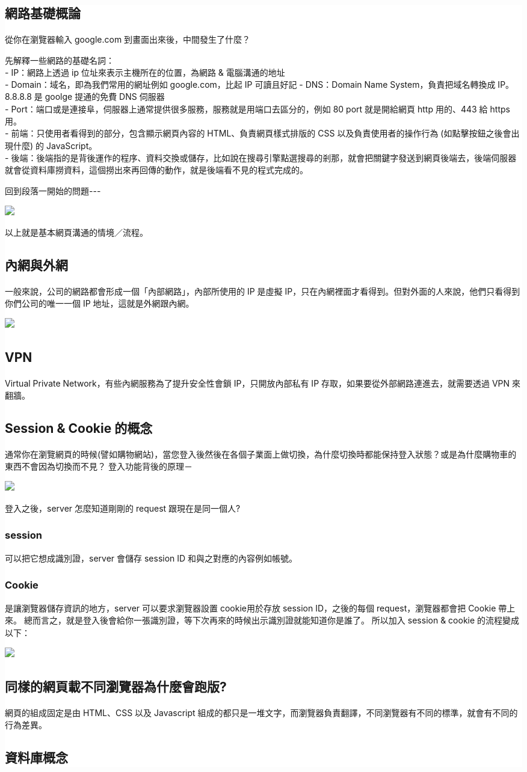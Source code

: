 

## 網路基礎概論

從你在瀏覽器輸入 google.com 到畫面出來後，中間發生了什麼？

先解釋一些網路的基礎名詞：  
	- IP：網路上透過 ip 位址來表示主機所在的位置，為網路 & 電腦溝通的地址  
	- Domain：域名，即為我們常用的網址例如 google.com，比起 IP 可讀且好記
	- DNS：Domain Name System，負責把域名轉換成 IP。8.8.8.8 是 goolge 提通的免費 DNS 伺服器  
    - Port：端口或是連接阜，伺服器上通常提供很多服務，服務就是用端口去區分的，例如 80 port 就是開給網頁 http 用的、443 給 https 用。  
	- 前端：只使用者看得到的部分，包含顯示網頁內容的 HTML、負責網頁樣式排版的 CSS 以及負責使用者的操作行為 (如點擊按鈕之後會出現什麼) 的 JavaScript。  
	- 後端：後端指的是背後運作的程序、資料交換或儲存，比如說在搜尋引擎點選搜尋的剎那，就會把關鍵字發送到網頁後端去，後端伺服器就會從資料庫撈資料，這個撈出來再回傳的動作，就是後端看不見的程式完成的。  

回到段落一開始的問題---

![](https://imgur.com/g2jU9vl.png)

以上就是基本網頁溝通的情境／流程。


## 內網與外網
一般來說，公司的網路都會形成一個「內部網路」，內部所使用的 IP 是虛擬 IP，只在內網裡面才看得到。但對外面的人來說，他們只看得到你們公司的唯一一個 IP 地址，這就是外網跟內網。

![](https://imgur.com/S4xUVXn.png)


## VPN
Virtual Private Network，有些內網服務為了提升安全性會鎖 IP，只開放內部私有 IP 存取，如果要從外部網路連進去，就需要透過 VPN 來翻牆。

## Session & Cookie 的概念
通常你在瀏覽網頁的時候(譬如購物網站)，當您登入後然後在各個子業面上做切換，為什麼切換時都能保持登入狀態？或是為什麼購物車的東西不會因為切換而不見？
登入功能背後的原理－

![](https://imgur.com/xgc2Q34.png)

登入之後，server 怎麼知道剛剛的 request 跟現在是同一個人?
### session 
可以把它想成識別證，server 會儲存 session ID 和與之對應的內容例如帳號。
### Cookie
是讓瀏覽器儲存資訊的地方，server 可以要求瀏覽器設置 cookie用於存放 session ID，之後的每個 request，瀏覽器都會把 Cookie 帶上來。
總而言之，就是登入後會給你一張識別證，等下次再來的時候出示識別證就能知道你是誰了。
所以加入 session & cookie 的流程變成以下：

![](https://imgur.com/U3g34OK.png)

## 同樣的網頁載不同瀏覽器為什麼會跑版?
網頁的組成固定是由 HTML、CSS 以及 Javascript 組成的都只是一堆文字，而瀏覽器負責翻譯，不同瀏覽器有不同的標準，就會有不同的行為差異。

## 資料庫概念
